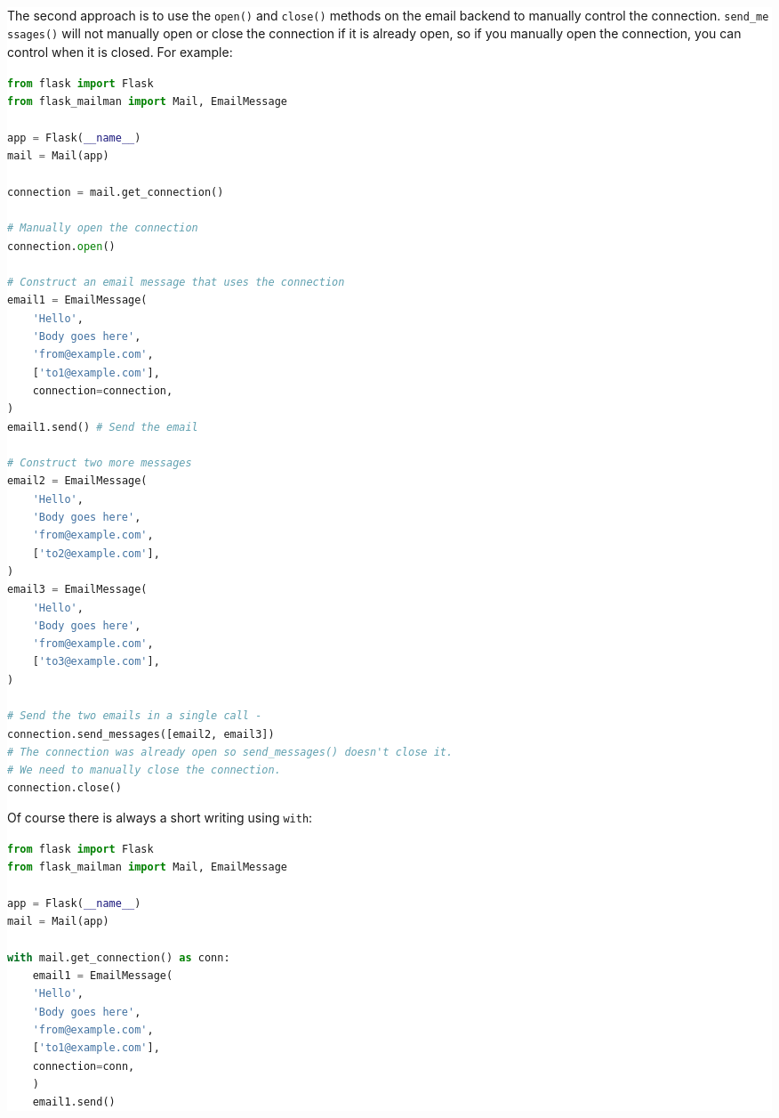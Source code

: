 The second approach is to use the `open()` and `close()` methods on the email backend to manually control the connection. `send_messages()` will not manually open or close the connection if it is already open, so if you manually open the connection, you can control when it is closed. For example:

```python
from flask import Flask
from flask_mailman import Mail, EmailMessage

app = Flask(__name__)
mail = Mail(app)

connection = mail.get_connection()

# Manually open the connection
connection.open()

# Construct an email message that uses the connection
email1 = EmailMessage(
    'Hello',
    'Body goes here',
    'from@example.com',
    ['to1@example.com'],
    connection=connection,
)
email1.send() # Send the email

# Construct two more messages
email2 = EmailMessage(
    'Hello',
    'Body goes here',
    'from@example.com',
    ['to2@example.com'],
)
email3 = EmailMessage(
    'Hello',
    'Body goes here',
    'from@example.com',
    ['to3@example.com'],
)

# Send the two emails in a single call -
connection.send_messages([email2, email3])
# The connection was already open so send_messages() doesn't close it.
# We need to manually close the connection.
connection.close()
```

Of course there is always a short writing using `with`:

```python
from flask import Flask
from flask_mailman import Mail, EmailMessage

app = Flask(__name__)
mail = Mail(app)

with mail.get_connection() as conn:
    email1 = EmailMessage(
    'Hello',
    'Body goes here',
    'from@example.com',
    ['to1@example.com'],
    connection=conn,
    )
    email1.send()
```